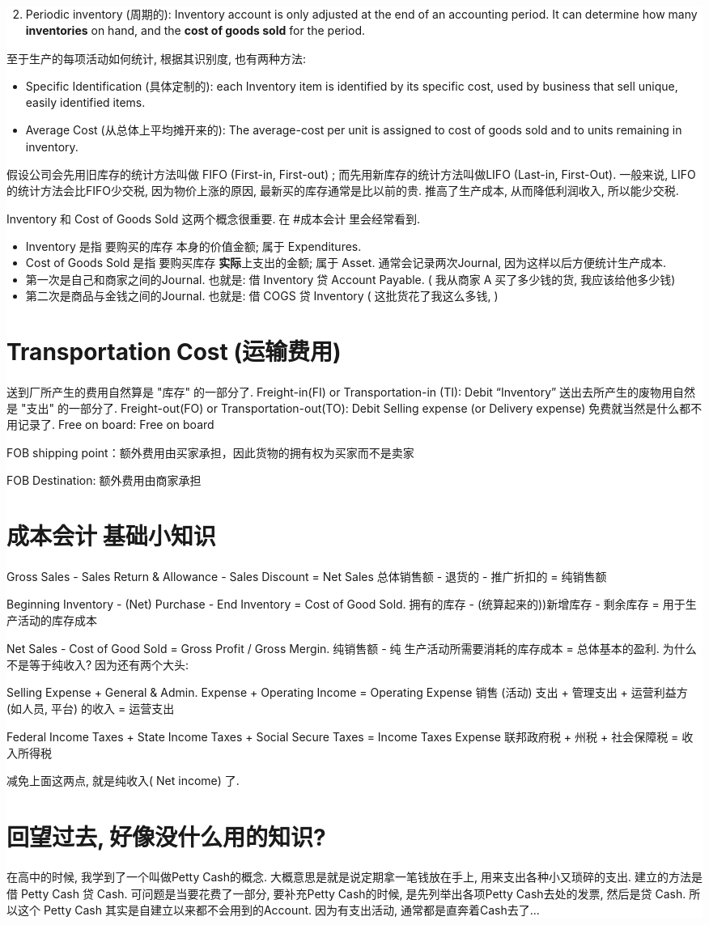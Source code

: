 2. Periodic inventory (周期的): Inventory account is only adjusted at the end of an accounting period. It can determine how many **inventories** on hand, and the **cost of goods sold** for the period.

至于生产的每项活动如何统计, 根据其识别度, 也有两种方法: 
-  Specific Identification (具体定制的): each Inventory item is identified by its specific cost, used by business that sell unique, easily identified items.

- Average Cost (从总体上平均摊开来的): The average-cost per unit is assigned to cost of goods sold and to units remaining in inventory.

假设公司会先用旧库存的统计方法叫做 FIFO (First-in, First-out) ; 而先用新库存的统计方法叫做LIFO (Last-in, First-Out). 一般来说, LIFO的统计方法会比FIFO少交税, 因为物价上涨的原因, 最新买的库存通常是比以前的贵. 推高了生产成本, 从而降低利润收入, 所以能少交税.


Inventory 和 Cost of Goods Sold 这两个概念很重要. 在 #成本会计 里会经常看到.
- Inventory 是指 要购买的库存 本身的价值金额; 属于 Expenditures.
- Cost of Goods Sold 是指 要购买库存 **实际**上支出的金额; 属于 Asset.
通常会记录两次Journal, 因为这样以后方便统计生产成本. 
- 第一次是自己和商家之间的Journal. 也就是: 借 Inventory 贷 Account Payable. ( 我从商家 A 买了多少钱的货, 我应该给他多少钱)
- 第二次是商品与金钱之间的Journal. 也就是: 借 COGS 贷 Inventory ( 这批货花了我这么多钱, )

# Transportation Cost (运输费用)
送到厂所产生的费用自然算是 "库存" 的一部分了.
Freight-in(FI) or Transportation-in (TI): Debit “Inventory”
送出去所产生的废物用自然是 "支出" 的一部分了.
Freight-out(FO) or Transportation-out(TO): Debit Selling expense (or Delivery expense)
免费就当然是什么都不用记录了.
Free on board: Free on board

FOB shipping point：额外费用由买家承担，因此货物的拥有权为买家而不是卖家

FOB Destination: 额外费用由商家承担

# 成本会计  基础小知识
Gross Sales - Sales Return & Allowance - Sales Discount = Net Sales
总体销售额 - 退货的 - 推广折扣的 = 纯销售额

Beginning Inventory - (Net) Purchase - End Inventory = Cost of Good Sold.
拥有的库存 - (统算起来的))新增库存 - 剩余库存 = 用于生产活动的库存成本 

Net Sales - Cost of Good Sold = Gross Profit / Gross Mergin.
纯销售额 - 纯 生产活动所需要消耗的库存成本 = 总体基本的盈利. 为什么不是等于纯收入? 因为还有两个大头:

Selling Expense + General & Admin. Expense + Operating Income = Operating Expense
销售 (活动) 支出 + 管理支出 + 运营利益方 (如人员, 平台) 的收入 = 运营支出

Federal Income Taxes + State Income Taxes + Social Secure Taxes = Income Taxes Expense
联邦政府税 + 州税 + 社会保障税 = 收入所得税

减免上面这两点, 就是纯收入( Net income) 了.

# 回望过去, 好像没什么用的知识?
在高中的时候, 我学到了一个叫做Petty Cash的概念. 大概意思是就是说定期拿一笔钱放在手上, 用来支出各种小又琐碎的支出. 建立的方法是借 Petty Cash 贷 Cash. 可问题是当要花费了一部分, 要补充Petty Cash的时候, 是先列举出各项Petty Cash去处的发票, 然后是贷 Cash. 所以这个 Petty Cash 其实是自建立以来都不会用到的Account. 因为有支出活动, 通常都是直奔着Cash去了...
